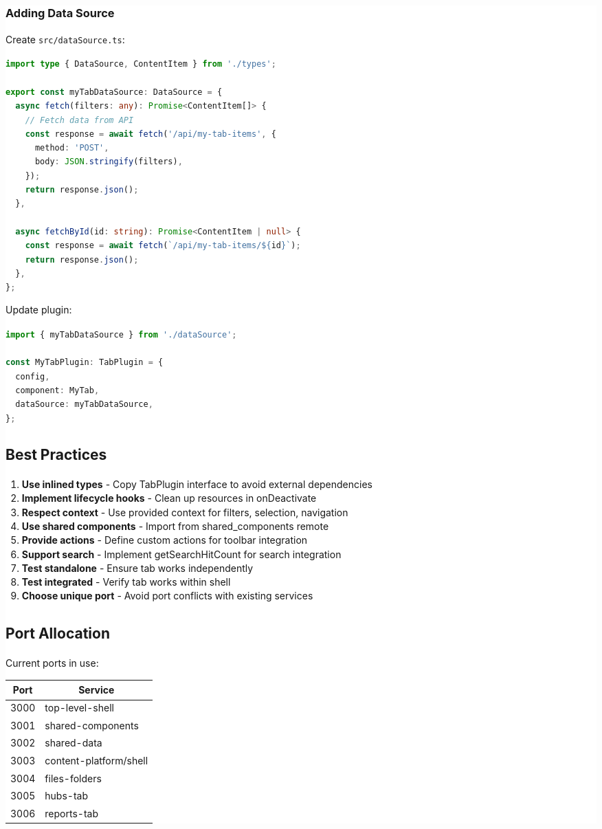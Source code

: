 ### Adding Data Source

Create `src/dataSource.ts`:

```typescript
import type { DataSource, ContentItem } from './types';

export const myTabDataSource: DataSource = {
  async fetch(filters: any): Promise<ContentItem[]> {
    // Fetch data from API
    const response = await fetch('/api/my-tab-items', {
      method: 'POST',
      body: JSON.stringify(filters),
    });
    return response.json();
  },

  async fetchById(id: string): Promise<ContentItem | null> {
    const response = await fetch(`/api/my-tab-items/${id}`);
    return response.json();
  },
};
```

Update plugin:

```typescript
import { myTabDataSource } from './dataSource';

const MyTabPlugin: TabPlugin = {
  config,
  component: MyTab,
  dataSource: myTabDataSource,
};
```

## Best Practices

1. **Use inlined types** - Copy TabPlugin interface to avoid external dependencies
2. **Implement lifecycle hooks** - Clean up resources in onDeactivate
3. **Respect context** - Use provided context for filters, selection, navigation
4. **Use shared components** - Import from shared_components remote
5. **Provide actions** - Define custom actions for toolbar integration
6. **Support search** - Implement getSearchHitCount for search integration
7. **Test standalone** - Ensure tab works independently
8. **Test integrated** - Verify tab works within shell
9. **Choose unique port** - Avoid port conflicts with existing services

## Port Allocation

Current ports in use:

| Port | Service |
|------|---------|
| 3000 | top-level-shell |
| 3001 | shared-components |
| 3002 | shared-data |
| 3003 | content-platform/shell |
| 3004 | files-folders |
| 3005 | hubs-tab |
| 3006 | reports-tab |